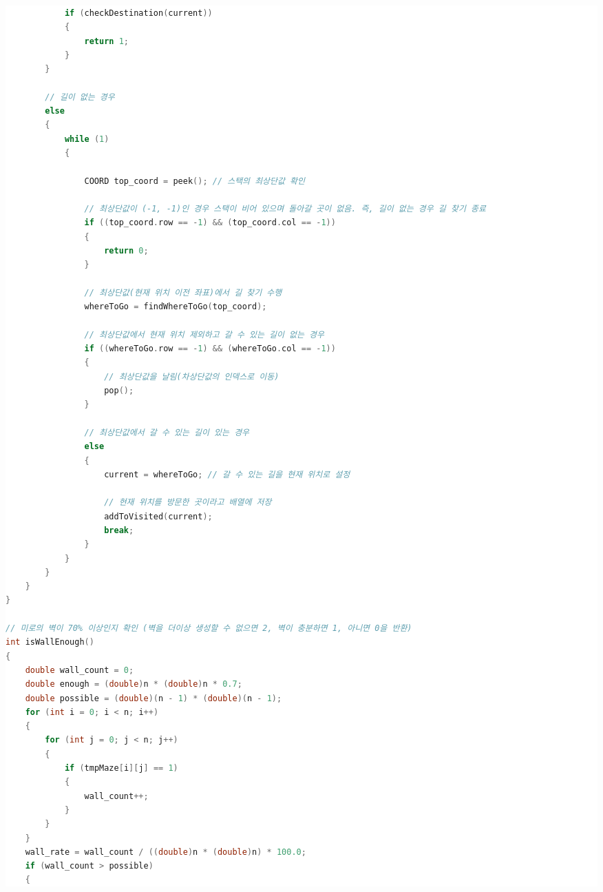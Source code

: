 ```c
            if (checkDestination(current))
            {
                return 1;
            }
        }

        // 길이 없는 경우
        else
        {
            while (1)
            {

                COORD top_coord = peek(); // 스택의 최상단값 확인

                // 최상단값이 (-1, -1)인 경우 스택이 비어 있으며 돌아갈 곳이 없음. 즉, 길이 없는 경우 길 찾기 종료
                if ((top_coord.row == -1) && (top_coord.col == -1))
                {
                    return 0;
                }

                // 최상단값(현재 위치 이전 좌표)에서 길 찾기 수행
                whereToGo = findWhereToGo(top_coord);

                // 최상단값에서 현재 위치 제외하고 갈 수 있는 길이 없는 경우
                if ((whereToGo.row == -1) && (whereToGo.col == -1))
                {
                    // 최상단값을 날림(차상단값의 인덱스로 이동)
                    pop();
                }

                // 최상단값에서 갈 수 있는 길이 있는 경우
                else
                {
                    current = whereToGo; // 갈 수 있는 길을 현재 위치로 설정

                    // 현재 위치를 방문한 곳이라고 배열에 저장
                    addToVisited(current);
                    break;
                }
            }
        }
    }
}

// 미로의 벽이 70% 이상인지 확인 (벽을 더이상 생성할 수 없으면 2, 벽이 충분하면 1, 아니면 0을 반환)
int isWallEnough()
{
    double wall_count = 0;
    double enough = (double)n * (double)n * 0.7;
    double possible = (double)(n - 1) * (double)(n - 1);
    for (int i = 0; i < n; i++)
    {
        for (int j = 0; j < n; j++)
        {
            if (tmpMaze[i][j] == 1)
            {
                wall_count++;
            }
        }
    }
    wall_rate = wall_count / ((double)n * (double)n) * 100.0;
    if (wall_count > possible)
    {
```